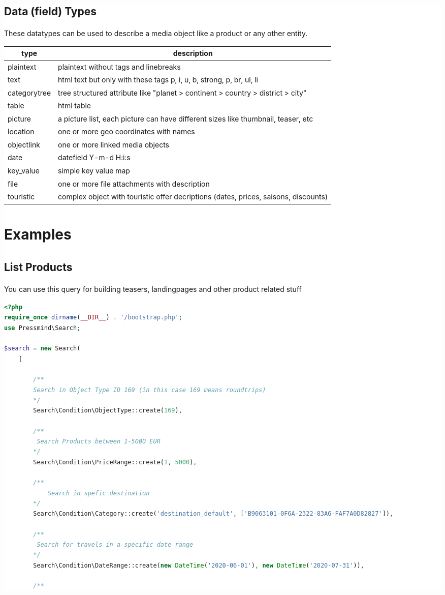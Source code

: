 
## Data (field) Types
These datatypes can be used to describe a media object like a product or any other entity.

|type  |description |
|---	       |---	            
|plaintext| plaintext without tags and linebreaks
|text| html text but only with these tags p, i, u, b, strong, p, br, ul, li
|categorytree| tree structured attribute like "planet > continent > country > district > city"
|table| html table
|picture| a picture list, each picture can have different sizes like thumbnail, teaser, etc
|location| one or more geo coordinates with names
|objectlink| one or more linked media objects
|date| datefield Y-m-d H:i:s
|key_value| simple key value map
|file|one or more file attachments with description
|touristic|complex object with touristic offer decriptions (dates, prices, saisons, discounts)


# Examples


## List Products

You can use this query for building teasers, landingpages and other product related stuff

```php
<?php
require_once dirname(__DIR__) . '/bootstrap.php';
use Pressmind\Search;

$search = new Search(
    [
        
        /**
        Search in Object Type ID 169 (in this case 169 means roundtrips)
        */
        Search\Condition\ObjectType::create(169),
        
        /**
         Search Products between 1-5000 EUR
        */
        Search\Condition\PriceRange::create(1, 5000),
        
        /**
            Search in spefic destination 
        */
        Search\Condition\Category::create('destination_default', ['B9063101-0F6A-2322-83A6-FAF7A0D82827']),
        
        /**
         Search for travels in a specific date range
        */
        Search\Condition\DateRange::create(new DateTime('2020-06-01'), new DateTime('2020-07-31')),
        
        /**
```